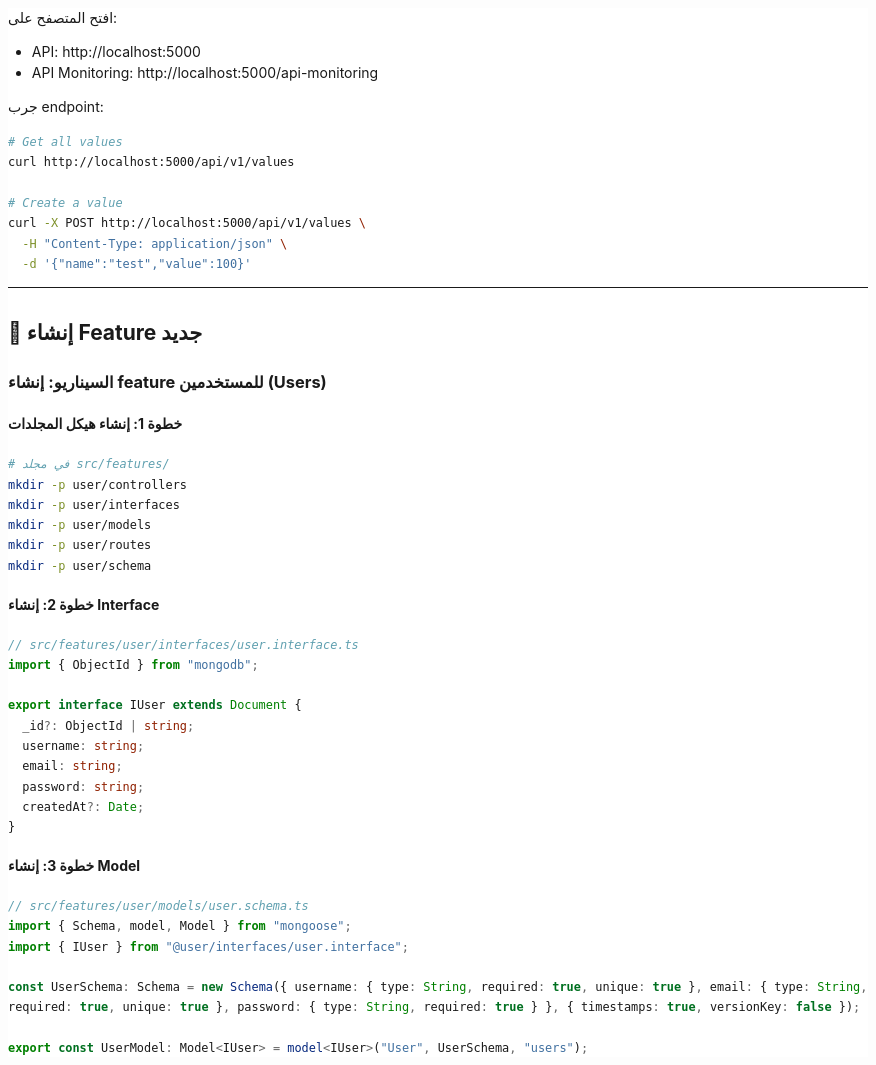 افتح المتصفح على:

- API: http://localhost:5000
- API Monitoring: http://localhost:5000/api-monitoring

جرب endpoint:

```bash
# Get all values
curl http://localhost:5000/api/v1/values

# Create a value
curl -X POST http://localhost:5000/api/v1/values \
  -H "Content-Type: application/json" \
  -d '{"name":"test","value":100}'
```

---

## 📁 إنشاء Feature جديد

### السيناريو: إنشاء feature للمستخدمين (Users)

#### خطوة 1: إنشاء هيكل المجلدات

```bash
# في مجلد src/features/
mkdir -p user/controllers
mkdir -p user/interfaces
mkdir -p user/models
mkdir -p user/routes
mkdir -p user/schema
```

#### خطوة 2: إنشاء Interface

```typescript
// src/features/user/interfaces/user.interface.ts
import { ObjectId } from "mongodb";

export interface IUser extends Document {
  _id?: ObjectId | string;
  username: string;
  email: string;
  password: string;
  createdAt?: Date;
}
```

#### خطوة 3: إنشاء Model

```typescript
// src/features/user/models/user.schema.ts
import { Schema, model, Model } from "mongoose";
import { IUser } from "@user/interfaces/user.interface";

const UserSchema: Schema = new Schema({ username: { type: String, required: true, unique: true }, email: { type: String, required: true, unique: true }, password: { type: String, required: true } }, { timestamps: true, versionKey: false });

export const UserModel: Model<IUser> = model<IUser>("User", UserSchema, "users");
```
